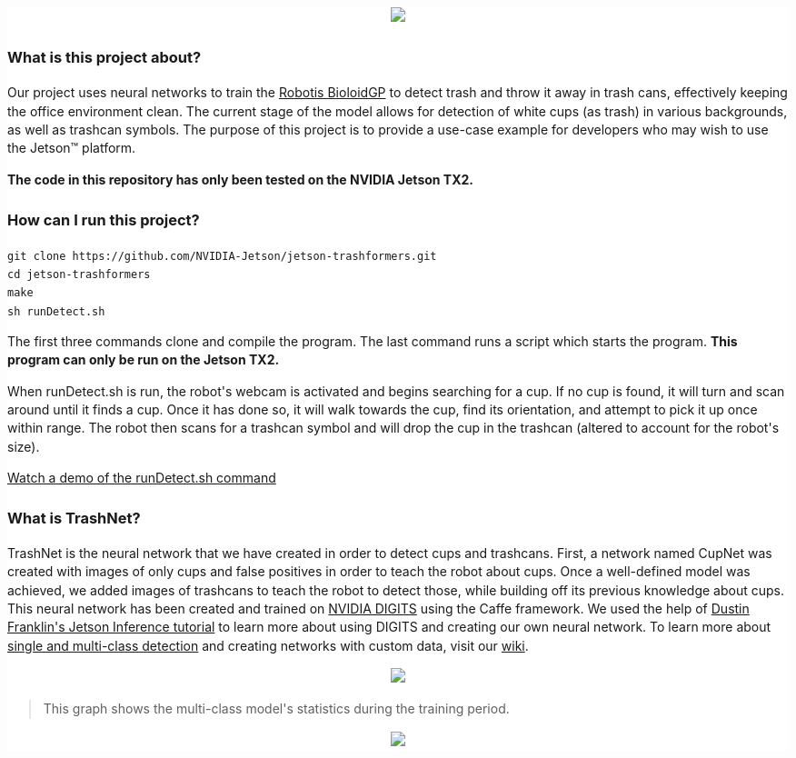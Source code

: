 <p align="center">
  <img src="https://github.com/NVIDIA-Jetson/jetson-trashformers/blob/master/images/trashformers_logo.png" />
</p>

### What is this project about?
Our project uses neural networks to train the [Robotis BioloidGP](http://en.robotis.com/index/product.php?cate_code=121510) to detect trash and throw it away in trash cans, effectively keeping the office environment clean. The current stage of the model allows for detection of white cups (as trash) in various backgrounds, as well as trashcan symbols. The purpose of this project is to provide a use-case example for developers who may wish to use the Jetson™ platform. 

**The code in this repository has only been tested on the NVIDIA Jetson TX2.**

### How can I run this project?
```
git clone https://github.com/NVIDIA-Jetson/jetson-trashformers.git
cd jetson-trashformers
make
sh runDetect.sh
```
The first three commands clone and compile the program. The last command runs a script which starts the program. **This program can only be run on the Jetson TX2.**

When runDetect.sh is run, the robot's webcam is activated and begins searching for a cup. If no cup is found, it will turn and scan around until it finds a cup. Once it has done so, it will walk towards the cup, find its orientation, and attempt to pick it up once within range. The robot then scans for a trashcan symbol and will drop the cup in the trashcan (altered to account for the robot's size).

[Watch a demo of the runDetect.sh command](https://youtu.be/JFIittmVxDc)


### What is TrashNet?
TrashNet is the neural network that we have created in order to detect cups and trashcans. First, a network named CupNet was created with images of only cups and false positives in order to teach the robot about cups. Once a well-defined model was achieved, we added images of trashcans to teach the robot to detect those, while building off its previous knowledge about cups. This neural network has been created and trained on [NVIDIA DIGITS](https://developer.nvidia.com/digits) using the Caffe framework. We used the help of [Dustin Franklin's Jetson Inference tutorial](https://github.com/dusty-nv/jetson-inference) to learn more about using DIGITS and creating our own neural network. To learn more about [single and multi-class detection](https://github.com/NVIDIA-Jetson/jetson-trashformers/wiki/Single-and-Multi-Class-Object-Detection) and creating networks with custom data, visit our [wiki](https://github.com/NVIDIA-Jetson/jetson-trashformers/wiki).

<p align="center">
  <img src="https://github.com/NVIDIA-Jetson/jetson-trashformers/blob/master/images/multi-class.png" width="500">
</p>

> This graph shows the multi-class model's statistics during the training period.

<p align="center">
  <img src="https://github.com/nvidia-jetson/jetson-trashformers/blob/master/images/cup_tweet.png" width="500">
</p>

